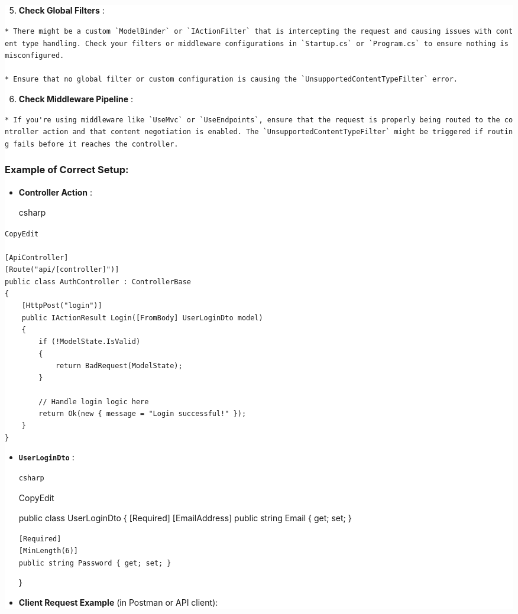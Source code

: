   5. **Check Global Filters** :

    * There might be a custom `ModelBinder` or `IActionFilter` that is intercepting the request and causing issues with content type handling. Check your filters or middleware configurations in `Startup.cs` or `Program.cs` to ensure nothing is misconfigured.

    * Ensure that no global filter or custom configuration is causing the `UnsupportedContentTypeFilter` error.

  6.  **Check Middleware Pipeline** :

    * If you're using middleware like `UseMvc` or `UseEndpoints`, ensure that the request is properly being routed to the controller action and that content negotiation is enabled. The `UnsupportedContentTypeFilter` might be triggered if routing fails before it reaches the controller.

### Example of Correct Setup:

  *  **Controller Action** :

        csharp

    CopyEdit

    [ApiController]
    [Route("api/[controller]")]
    public class AuthController : ControllerBase
    {
        [HttpPost("login")]
        public IActionResult Login([FromBody] UserLoginDto model)
        {
            if (!ModelState.IsValid)
            {
                return BadRequest(ModelState);
            }

            // Handle login logic here
            return Ok(new { message = "Login successful!" });
        }
    }

  * **`UserLoginDto`** :

        csharp

    CopyEdit

    public class UserLoginDto
    {
        [Required]
        [EmailAddress]
        public string Email { get; set; }

        [Required]
        [MinLength(6)]
        public string Password { get; set; }
    }

  * **Client Request Example** (in Postman or API client):
